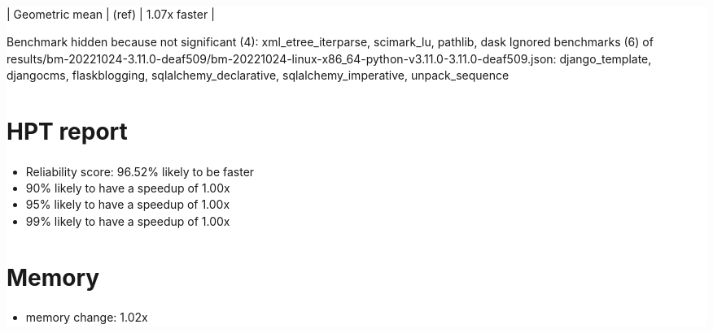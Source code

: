 | Geometric mean             | (ref)                                                  | 1.07x faster                                                           |

Benchmark hidden because not significant (4): xml_etree_iterparse, scimark_lu, pathlib, dask
Ignored benchmarks (6) of results/bm-20221024-3.11.0-deaf509/bm-20221024-linux-x86_64-python-v3.11.0-3.11.0-deaf509.json: django_template, djangocms, flaskblogging, sqlalchemy_declarative, sqlalchemy_imperative, unpack_sequence

# HPT report

- Reliability score: 96.52% likely to be faster
- 90% likely to have a speedup of 1.00x
- 95% likely to have a speedup of 1.00x
- 99% likely to have a speedup of 1.00x

# Memory
- memory change: 1.02x